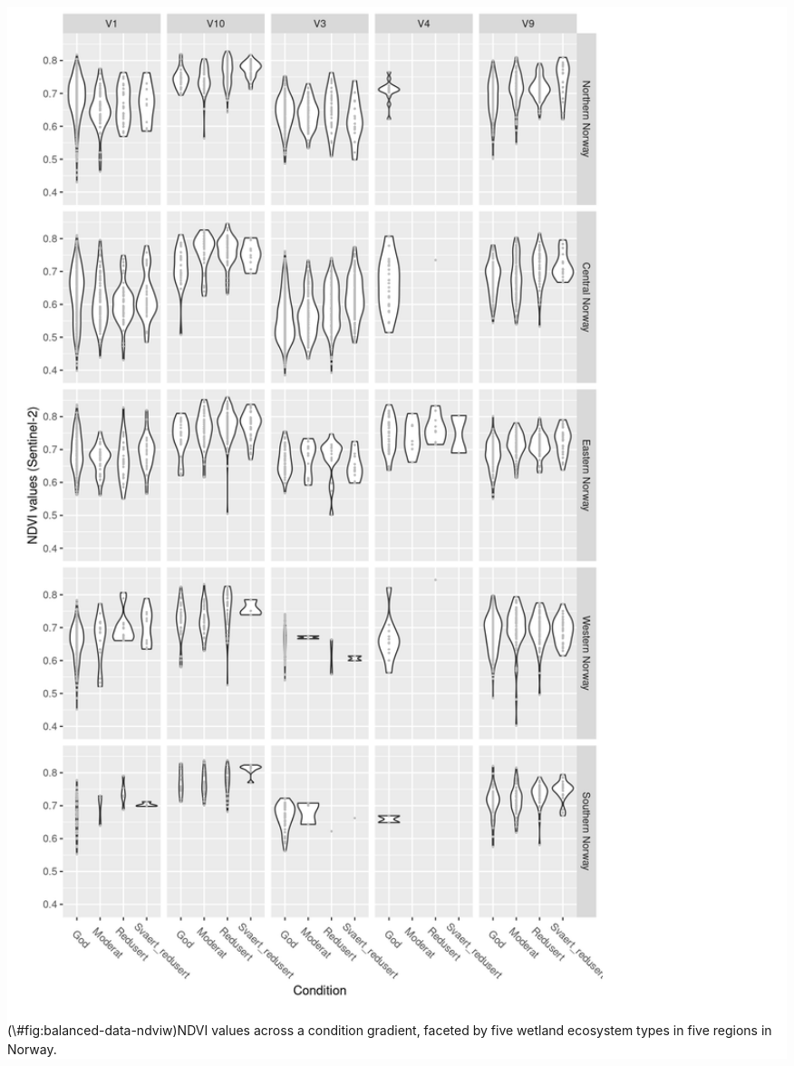 <img src="NDVI_wetland_files/figure-html/balanced-data-ndviw-1.png" alt="NDVI values across a condition gradient, faceted by five wetland ecosystem types in five regions in Norway. " width="672" />
<p class="caption">(\#fig:balanced-data-ndviw)NDVI values across a condition gradient, faceted by five wetland ecosystem types in five regions in Norway. </p>
</div>
